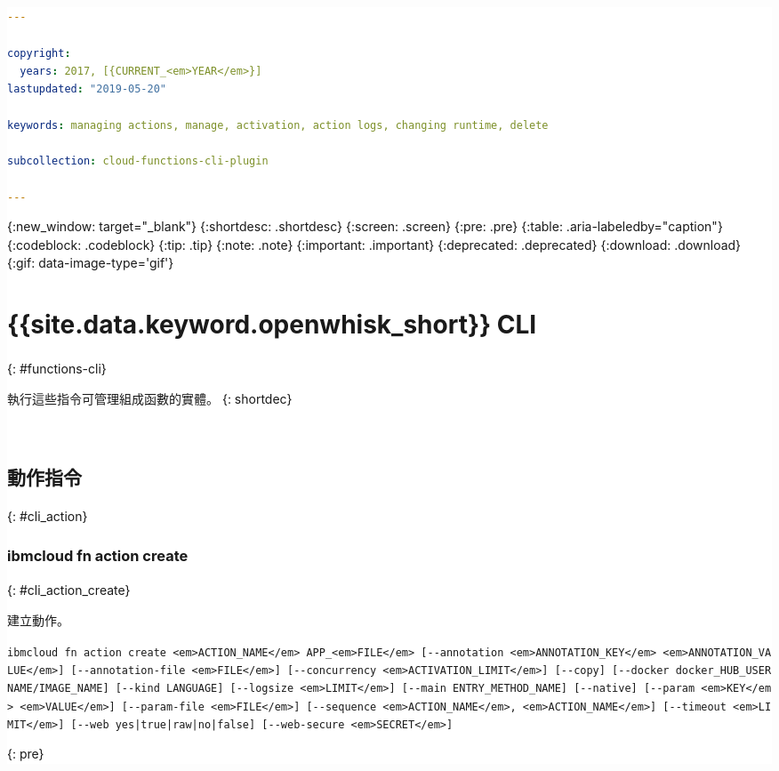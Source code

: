 ```yaml
---

copyright:
  years: 2017, [{CURRENT_<em>YEAR</em>}]
lastupdated: "2019-05-20"

keywords: managing actions, manage, activation, action logs, changing runtime, delete

subcollection: cloud-functions-cli-plugin

---
```




{:new_window: target="_blank"}
{:shortdesc: .shortdesc}
{:screen: .screen}
{:pre: .pre}
{:table: .aria-labeledby="caption"}
{:codeblock: .codeblock}
{:tip: .tip}
{:note: .note}
{:important: .important}
{:deprecated: .deprecated}
{:download: .download}
{:gif: data-image-type='gif'}



# {{site.data.keyword.openwhisk_short}} CLI
{: #functions-cli}

執行這些指令可管理組成函數的實體。
{: shortdec}



<br />

## 動作指令
{: #cli_action}



### ibmcloud fn action create
{: #cli_action_create}

建立動作。
    

```
ibmcloud fn action create <em>ACTION_NAME</em> APP_<em>FILE</em> [--annotation <em>ANNOTATION_KEY</em> <em>ANNOTATION_VALUE</em>] [--annotation-file <em>FILE</em>] [--concurrency <em>ACTIVATION_LIMIT</em>] [--copy] [--docker docker_HUB_USERNAME/IMAGE_NAME] [--kind LANGUAGE] [--logsize <em>LIMIT</em>] [--main ENTRY_METHOD_NAME] [--native] [--param <em>KEY</em> <em>VALUE</em>] [--param-file <em>FILE</em>] [--sequence <em>ACTION_NAME</em>, <em>ACTION_NAME</em>] [--timeout <em>LIMIT</em>] [--web yes|true|raw|no|false] [--web-secure <em>SECRET</em>]
```
{: pre}
